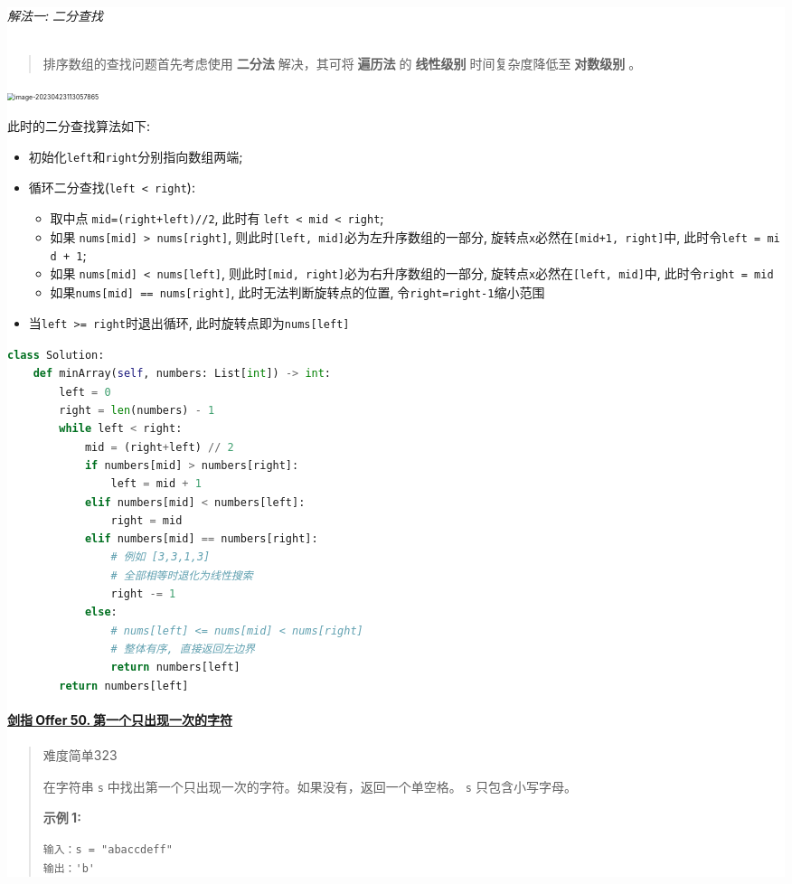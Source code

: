 ###### 解法一: 二分查找

> 排序数组的查找问题首先考虑使用 **二分法** 解决，其可将 **遍历法** 的 **线性级别** 时间复杂度降低至 **对数级别** 。

<img src="https://raw.githubusercontent.com/LiangsLi/tuchuang/master/picgo/20230423113058.png" alt="image-20230423113057865" style="zoom:50%;" />

此时的二分查找算法如下:

+ 初始化`left`和`right`分别指向数组两端;
+ 循环二分查找(`left < right`):
  + 取中点 `mid=(right+left)//2`, 此时有 `left < mid < right`;
  + 如果 `nums[mid] > nums[right]`, 则此时`[left, mid]`必为左升序数组的一部分, 旋转点`x`必然在`[mid+1, right]`中, 此时令`left = mid + 1`;
  + 如果 `nums[mid] < nums[left]`, 则此时`[mid, right]`必为右升序数组的一部分, 旋转点`x`必然在`[left, mid]`中, 此时令`right = mid`
  + 如果`nums[mid] == nums[right]`, 此时无法判断旋转点的位置, 令`right=right-1`缩小范围

+ 当`left >= right`时退出循环, 此时旋转点即为`nums[left]`

```python
class Solution:
    def minArray(self, numbers: List[int]) -> int:
        left = 0
        right = len(numbers) - 1
        while left < right:
            mid = (right+left) // 2
            if numbers[mid] > numbers[right]:
                left = mid + 1
            elif numbers[mid] < numbers[left]:
                right = mid
            elif numbers[mid] == numbers[right]:
                # 例如 [3,3,1,3]
                # 全部相等时退化为线性搜索
                right -= 1
            else:
                # nums[left] <= nums[mid] < nums[right]
                # 整体有序, 直接返回左边界
                return numbers[left]
        return numbers[left]
```

#### [剑指 Offer 50. 第一个只出现一次的字符](https://leetcode.cn/problems/di-yi-ge-zhi-chu-xian-yi-ci-de-zi-fu-lcof/)

> 难度简单323
>
> 在字符串 `s` 中找出第一个只出现一次的字符。如果没有，返回一个单空格。 `s` 只包含小写字母。
>
> **示例 1:**
>
> ```
> 输入：s = "abaccdeff"
> 输出：'b'
> ```
